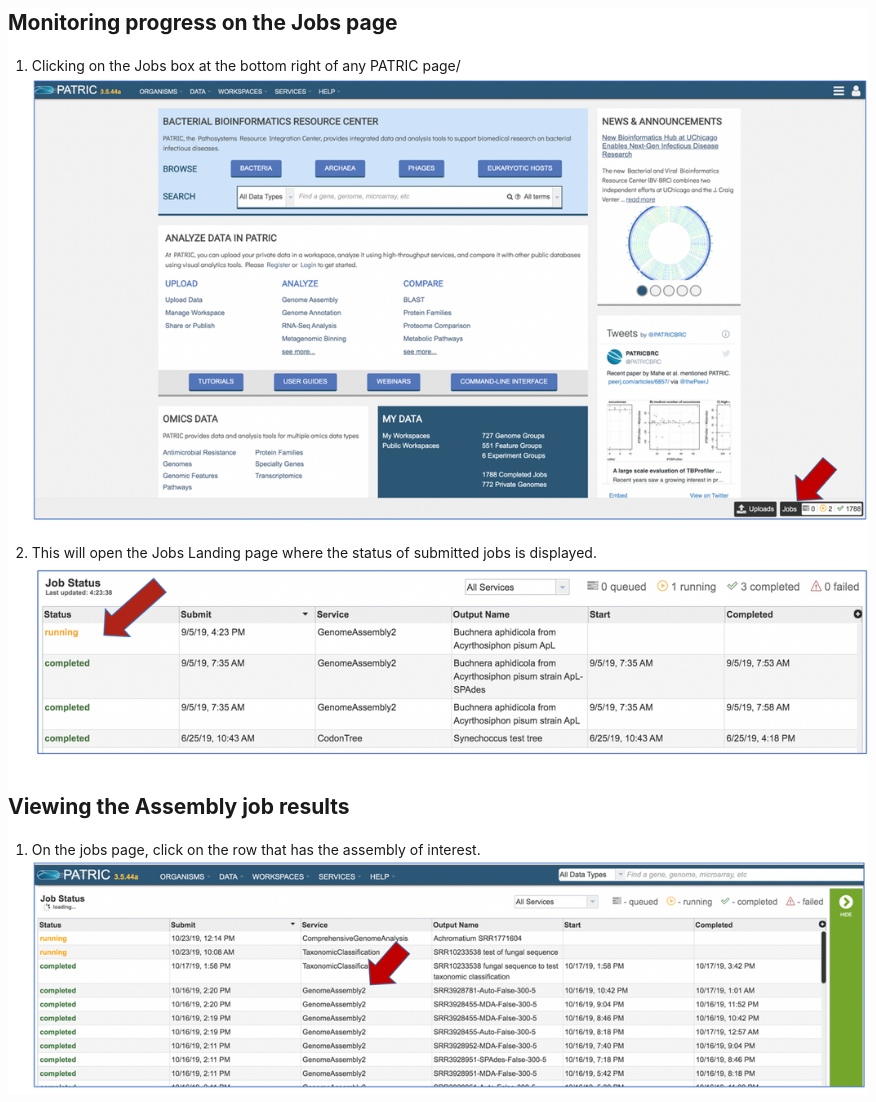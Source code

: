 ## Monitoring progress on the Jobs page

1. Clicking on the Jobs box at the bottom right of any PATRIC page/
![Step 33](./images2/image33.png)

2. This will open the Jobs Landing page where the status of submitted jobs is displayed.
![Step 34](./images2/image34.png)

## Viewing the Assembly job results

1. On the jobs page, click on the row that has the assembly of interest.
![Step 35](./images2/image35.png)

